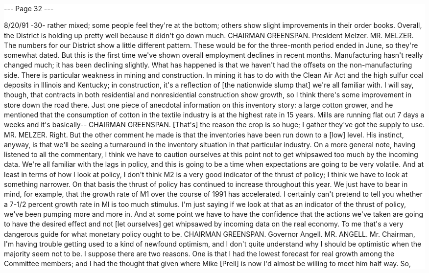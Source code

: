 --- Page 32 ---

8/20/91 -30-
rather mixed; some people feel they're at the bottom; others show
slight improvements in their order books. Overall, the District is
holding up pretty well because it didn't go down much.
CHAIRMAN GREENSPAN. President Melzer.
MR. MELZER. The numbers for our District show a little
different pattern. These would be for the three-month period ended in
June, so they're somewhat dated. But this is the first time we've
shown overall employment declines in recent months. Manufacturing
hasn't really changed much; it has been declining slightly. What has
happened is that we haven't had the offsets on the non-manufacturing
side. There is particular weakness in mining and construction. In
mining it has to do with the Clean Air Act and the high sulfur coal
deposits in Illinois and Kentucky; in construction, it's a reflection
of [the nationwide slump that] we're all familiar with. I will say,
though, that contracts in both residential and nonresidential
construction show growth, so I think there's some improvement in store
down the road there. Just one piece of anecdotal information on this
inventory story: a large cotton
grower, and he mentioned that the consumption of cotton in the textile
industry is at the highest rate in 15 years. Mills are running flat
out 7 days a weeks and it's basically--
CHAIRMAN GREENSPAN. [That's] the reason the crop is so huge;
I gather they've got the supply to use.
MR. MELZER. Right. But the other comment he made is that
the inventories have been run down to a [low] level. His instinct,
anyway, is that we'll be seeing a turnaround in the inventory
situation in that particular industry.
On a more general note, having listened to all the
commentary, I think we have to caution ourselves at this point not to
get whipsawed too much by the incoming data. We're all familiar with
the lags in policy, and this is going to be a time when expectations
are going to be very volatile. And at least in terms of how I look at
policy, I don't think M2 is a very good indicator of the thrust of
policy; I think we have to look at something narrower. On that basis
the thrust of policy has continued to increase throughout this year.
We just have to bear in mind, for example, that the growth rate of M1
over the course of 1991 has accelerated. I certainly can't pretend to
tell you whether a 7-1/2 percent growth rate in Ml is too much
stimulus. I'm just saying if we look at that as an indicator of the
thrust of policy, we've been pumping more and more in. And at some
point we have to have the confidence that the actions we've taken are
going to have the desired effect and not [let ourselves] get whipsawed
by incoming data on the real economy. To me that's a very dangerous
guide for what monetary policy ought to be.
CHAIRMAN GREENSPAN. Governor Angell.
MR. ANGELL. Mr. Chairman, I'm having trouble getting used to
a kind of newfound optimism, and I don't quite understand why I should
be optimistic when the majority seem not to be. I suppose there are
two reasons. One is that I had the lowest forecast for real growth
among the Committee members; and I had the thought that given where
Mike [Prell] is now I'd almost be willing to meet him half way. So,
